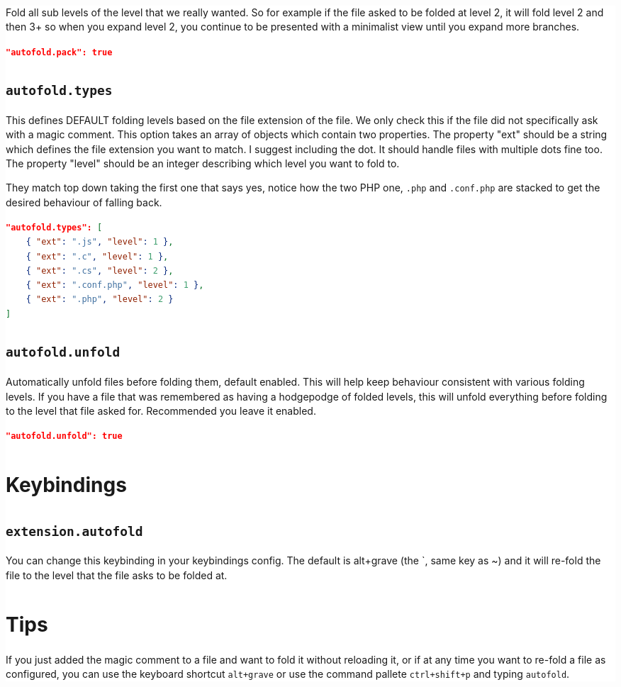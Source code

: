 Fold all sub levels of the level that we really wanted. So for example if the file asked to be folded at level 2, it will fold level 2 and then 3+ so when you expand level 2, you continue to be presented with a minimalist view until you expand more branches.

```json
"autofold.pack": true
```

## `autofold.types`

This defines DEFAULT folding levels based on the file extension of the file. We only check this if the file did not specifically ask with a magic comment. This option takes an array of objects which contain two properties. The property "ext" should be a string which defines the file extension you want to match. I suggest including the dot. It should handle files with multiple dots fine too. The property "level" should be an integer describing which level you want to fold to.

They match top down taking the first one that says yes, notice how the two PHP one, `.php` and `.conf.php` are stacked to get the desired behaviour of falling back.

```json
"autofold.types": [
	{ "ext": ".js", "level": 1 },
	{ "ext": ".c", "level": 1 },
	{ "ext": ".cs", "level": 2 },
	{ "ext": ".conf.php", "level": 1 },
	{ "ext": ".php", "level": 2 }
]
```

## `autofold.unfold`

Automatically unfold files before folding them, default enabled. This will help keep behaviour consistent with various folding levels. If you have a file that was remembered as having a hodgepodge of folded levels, this will unfold everything before folding to the level that file asked for. Recommended you leave it enabled.

```json
"autofold.unfold": true
```

# Keybindings

## `extension.autofold`

You can change this keybinding in your keybindings config. The default is alt+grave (the `, same key as ~) and it will re-fold the file to the level that the file asks to be folded at.

# Tips

If you just added the magic comment to a file and want to fold it without reloading it, or if at any time you want to re-fold a file as configured, you can use the keyboard shortcut `alt+grave` or use the command pallete `ctrl+shift+p` and typing `autofold`.
